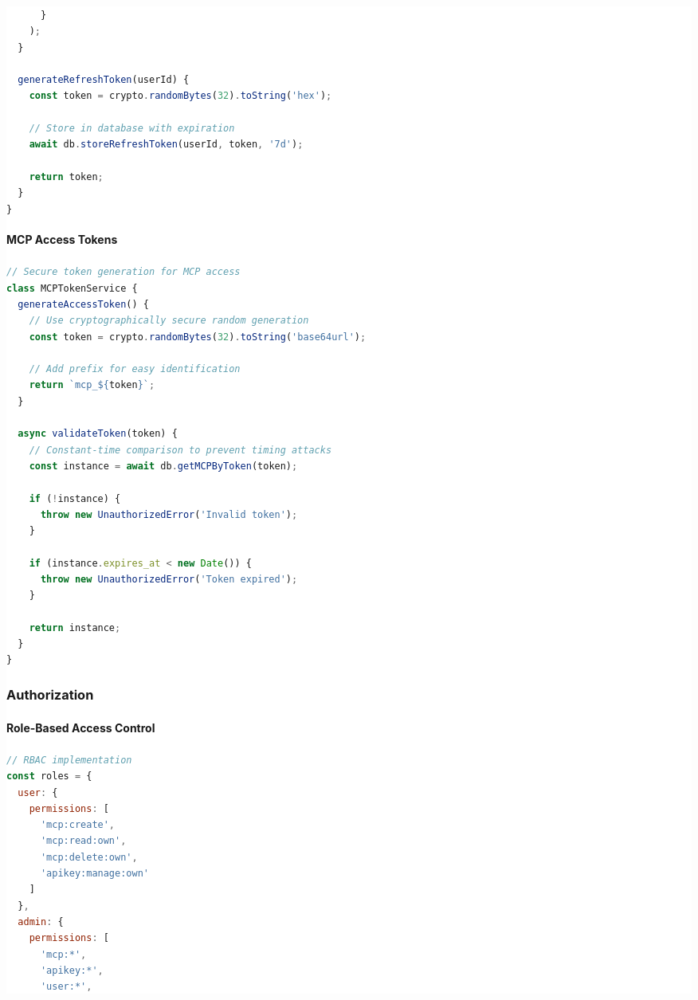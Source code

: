 ```javascript
      }
    );
  }
  
  generateRefreshToken(userId) {
    const token = crypto.randomBytes(32).toString('hex');
    
    // Store in database with expiration
    await db.storeRefreshToken(userId, token, '7d');
    
    return token;
  }
}
```

#### MCP Access Tokens
```javascript
// Secure token generation for MCP access
class MCPTokenService {
  generateAccessToken() {
    // Use cryptographically secure random generation
    const token = crypto.randomBytes(32).toString('base64url');
    
    // Add prefix for easy identification
    return `mcp_${token}`;
  }
  
  async validateToken(token) {
    // Constant-time comparison to prevent timing attacks
    const instance = await db.getMCPByToken(token);
    
    if (!instance) {
      throw new UnauthorizedError('Invalid token');
    }
    
    if (instance.expires_at < new Date()) {
      throw new UnauthorizedError('Token expired');
    }
    
    return instance;
  }
}
```

### Authorization

#### Role-Based Access Control
```javascript
// RBAC implementation
const roles = {
  user: {
    permissions: [
      'mcp:create',
      'mcp:read:own',
      'mcp:delete:own',
      'apikey:manage:own'
    ]
  },
  admin: {
    permissions: [
      'mcp:*',
      'apikey:*',
      'user:*',
```